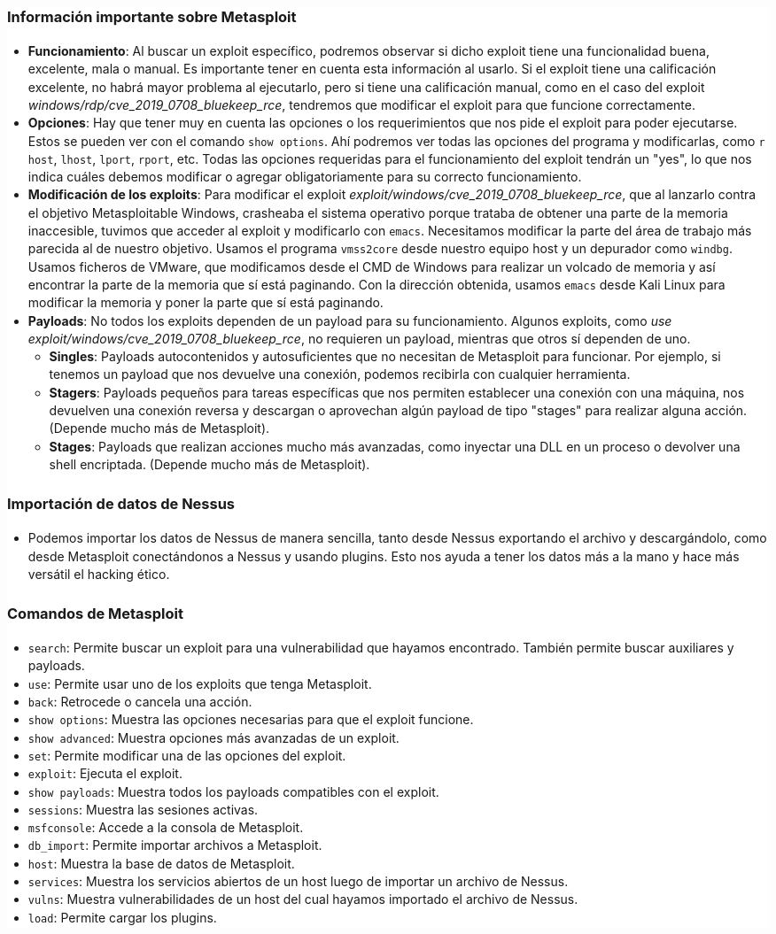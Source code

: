 ### Información importante sobre Metasploit
- **Funcionamiento**: Al buscar un exploit específico, podremos observar si dicho exploit tiene una funcionalidad buena, excelente, mala o manual. Es importante tener en cuenta esta información al usarlo. Si el exploit tiene una calificación excelente, no habrá mayor problema al ejecutarlo, pero si tiene una calificación manual, como en el caso del exploit *windows/rdp/cve_2019_0708_bluekeep_rce*, tendremos que modificar el exploit para que funcione correctamente.
- **Opciones**: Hay que tener muy en cuenta las opciones o los requerimientos que nos pide el exploit para poder ejecutarse. Estos se pueden ver con el comando `show options`. Ahí podremos ver todas las opciones del programa y modificarlas, como `rhost`, `lhost`, `lport`, `rport`, etc. Todas las opciones requeridas para el funcionamiento del exploit tendrán un "yes", lo que nos indica cuáles debemos modificar o agregar obligatoriamente para su correcto funcionamiento.
- **Modificación de los exploits**: Para modificar el exploit *exploit/windows/cve_2019_0708_bluekeep_rce*, que al lanzarlo contra el objetivo Metasploitable Windows, crasheaba el sistema operativo porque trataba de obtener una parte de la memoria inaccesible, tuvimos que acceder al exploit y modificarlo con `emacs`. Necesitamos modificar la parte del área de trabajo más parecida al de nuestro objetivo. Usamos el programa `vmss2core` desde nuestro equipo host y un depurador como `windbg`. Usamos ficheros de VMware, que modificamos desde el CMD de Windows para realizar un volcado de memoria y así encontrar la parte de la memoria que sí está paginando. Con la dirección obtenida, usamos `emacs` desde Kali Linux para modificar la memoria y poner la parte que sí está paginando.
- **Payloads**: No todos los exploits dependen de un payload para su funcionamiento. Algunos exploits, como *use exploit/windows/cve_2019_0708_bluekeep_rce*, no requieren un payload, mientras que otros sí dependen de uno.
  - **Singles**: Payloads autocontenidos y autosuficientes que no necesitan de Metasploit para funcionar. Por ejemplo, si tenemos un payload que nos devuelve una conexión, podemos recibirla con cualquier herramienta.
  - **Stagers**: Payloads pequeños para tareas específicas que nos permiten establecer una conexión con una máquina, nos devuelven una conexión reversa y descargan o aprovechan algún payload de tipo "stages" para realizar alguna acción. (Depende mucho más de Metasploit).
  - **Stages**: Payloads que realizan acciones mucho más avanzadas, como inyectar una DLL en un proceso o devolver una shell encriptada. (Depende mucho más de Metasploit).

### Importación de datos de Nessus
- Podemos importar los datos de Nessus de manera sencilla, tanto desde Nessus exportando el archivo y descargándolo, como desde Metasploit conectándonos a Nessus y usando plugins. Esto nos ayuda a tener los datos más a la mano y hace más versátil el hacking ético.

### Comandos de Metasploit
- `search`: Permite buscar un exploit para una vulnerabilidad que hayamos encontrado. También permite buscar auxiliares y payloads.
- `use`: Permite usar uno de los exploits que tenga Metasploit.
- `back`: Retrocede o cancela una acción.
- `show options`: Muestra las opciones necesarias para que el exploit funcione.
- `show advanced`: Muestra opciones más avanzadas de un exploit.
- `set`: Permite modificar una de las opciones del exploit.
- `exploit`: Ejecuta el exploit.
- `show payloads`: Muestra todos los payloads compatibles con el exploit.
- `sessions`: Muestra las sesiones activas.
- `msfconsole`: Accede a la consola de Metasploit.
- `db_import`: Permite importar archivos a Metasploit.
- `host`: Muestra la base de datos de Metasploit.
- `services`: Muestra los servicios abiertos de un host luego de importar un archivo de Nessus.
- `vulns`: Muestra vulnerabilidades de un host del cual hayamos importado el archivo de Nessus.
- `load`: Permite cargar los plugins.
